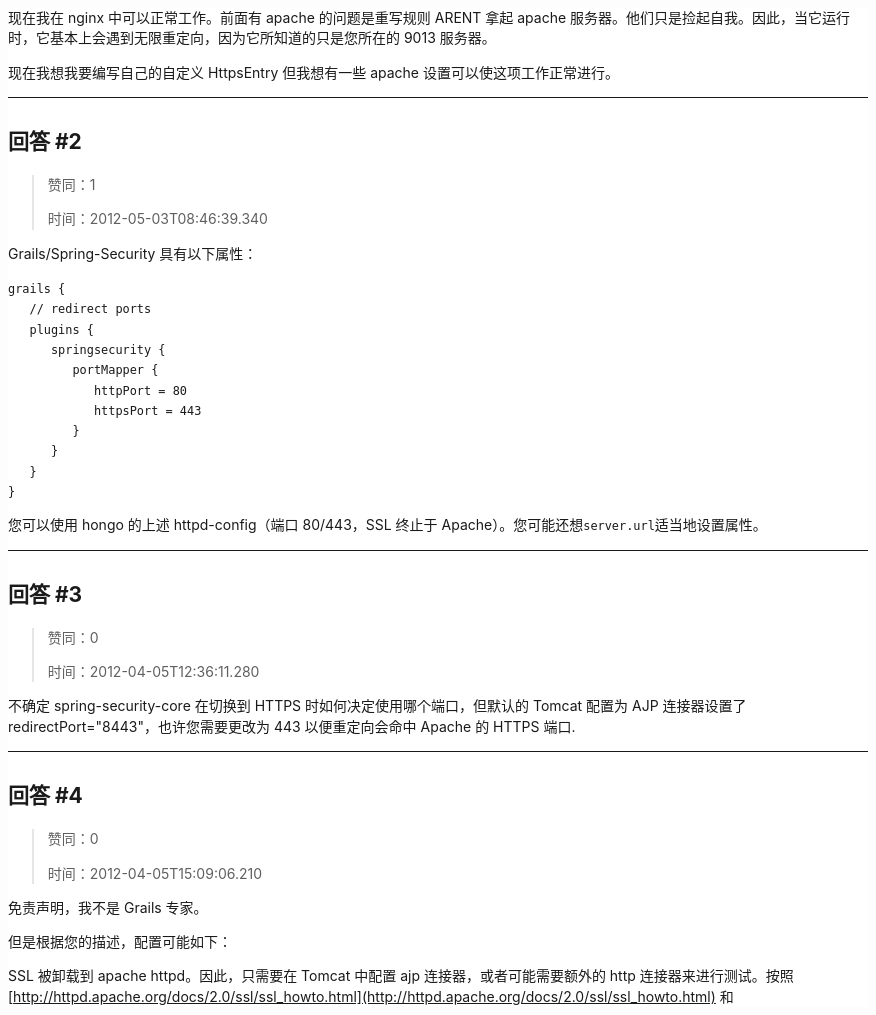 现在我在 nginx 中可以正常工作。前面有 apache 的问题是重写规则 ARENT 拿起 apache 服务器。他们只是捡起自我。因此，当它运行时，它基本上会遇到无限重定向，因为它所知道的只是您所在的 9013 服务器。

现在我想我要编写自己的自定义 HttpsEntry 但我想有一些 apache 设置可以使这项工作正常进行。

* * *

## 回答 #2

> 赞同：1
> 
> 时间：2012-05-03T08:46:39.340

Grails/Spring-Security 具有以下属性：

```
grails {
   // redirect ports
   plugins {
      springsecurity {
         portMapper {
            httpPort = 80
            httpsPort = 443
         }
      }
   }
} 
```

您可以使用 hongo 的上述 httpd-config（端口 80/443，SSL 终止于 Apache）。您可能还想`server.url`适当地设置属性。

* * *

## 回答 #3

> 赞同：0
> 
> 时间：2012-04-05T12:36:11.280

不确定 spring-security-core 在切换到 HTTPS 时如何决定使用哪个端口，但默认的 Tomcat 配置为 AJP 连接器设置了 redirectPort="8443"，也许您需要更改为 443 以便重定向会命中 Apache 的 HTTPS 端口.

* * *

## 回答 #4

> 赞同：0
> 
> 时间：2012-04-05T15:09:06.210

免责声明，我不是 Grails 专家。

但是根据您的描述，配置可能如下：

SSL 被卸载到 apache httpd。因此，只需要在 Tomcat 中配置 ajp 连接器，或者可能需要额外的 http 连接器来进行测试。按照[http://httpd.apache.org/docs/2.0/ssl/ssl_howto.html](http://httpd.apache.org/docs/2.0/ssl/ssl_howto.html) 和
